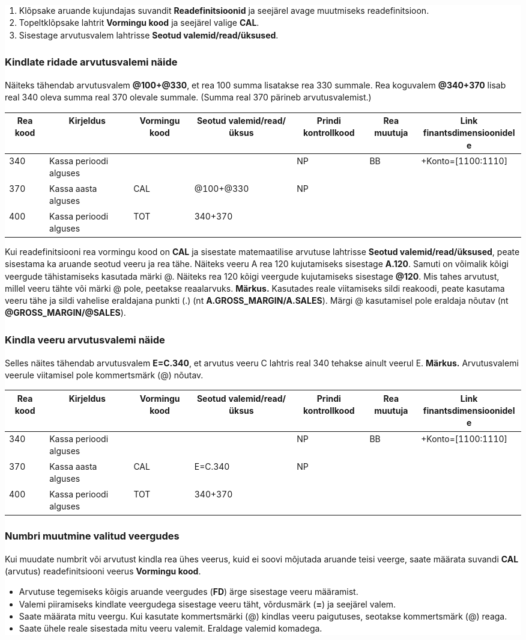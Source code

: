 1.  Klõpsake aruande kujundajas suvandit **Readefinitsioonid** ja seejärel avage muutmiseks readefinitsioon.
2.  Topeltklõpsake lahtrit **Vormingu kood** ja seejärel valige **CAL**.
3.  Sisestage arvutusvalem lahtrisse **Seotud valemid/read/üksused**.

### <a name="example-of-a-calculation-formula-for-specific-rows"></a>Kindlate ridade arvutusvalemi näide

Näiteks tähendab arvutusvalem **@100+@330**, et rea 100 summa lisatakse rea 330 summale. Rea koguvalem **@340+370** lisab real 340 oleva summa real 370 olevale summale. (Summa real 370 pärineb arvutusvalemist.)

| Rea kood | Kirjeldus                 | Vormingu kood | Seotud valemid/read/üksus | Prindi kontrollkood | Rea muutuja | Link finantsdimensioonidele |
|----------|-----------------------------|-------------|----------------------------|---------------|--------------|------------------------------|
| 340      | Kassa perioodi alguses |             |                            | NP            | BB           | +Konto=\[1100:1110\]       |
| 370      | Kassa aasta alguses   | CAL         | @100+@330                  | NP            |              |                              |
| 400      | Kassa perioodi alguses | TOT         | 340+370                    |               |              |                              |

Kui readefinitsiooni rea vormingu kood on **CAL** ja sisestate matemaatilise arvutuse lahtrisse **Seotud valemid/read/üksused**, peate sisestama ka aruande seotud veeru ja rea tähe. Näiteks veeru A rea 120 kujutamiseks sisestage **A.120**. Samuti on võimalik kõigi veergude tähistamiseks kasutada märki @. Näiteks rea 120 kõigi veergude kujutamiseks sisestage **@120**. Mis tahes arvutust, millel veeru tähte või märki @ pole, peetakse reaalarvuks. **Märkus.** Kasutades reale viitamiseks sildi reakoodi, peate kasutama veeru tähe ja sildi vahelise eraldajana punkti (.) (nt **A.GROSS\_MARGIN/A.SALES**). Märgi @ kasutamisel pole eraldaja nõutav (nt **@GROSS\_MARGIN/@SALES**).

### <a name="example-of-a-calculation-formula-for-a-specific-column"></a>Kindla veeru arvutusvalemi näide

Selles näites tähendab arvutusvalem **E=C.340**, et arvutus veeru C lahtris real 340 tehakse ainult veerul E. **Märkus.** Arvutusvalemi veerule viitamisel pole kommertsmärk (@) nõutav.

| Rea kood | Kirjeldus                 | Vormingu kood | Seotud valemid/read/üksus | Prindi kontrollkood | Rea muutuja | Link finantsdimensioonidele |
|----------|-----------------------------|-------------|----------------------------|---------------|--------------|------------------------------|
| 340      | Kassa perioodi alguses |             |                            | NP            | BB           | +Konto=\[1100:1110\]       |
| 370      | Kassa aasta alguses   | CAL         | E=C.340                    | NP            |              |                              |
| 400      | Kassa perioodi alguses | TOT         | 340+370                    |               |              |                              |

### <a name="modifying-a-number-in-selected-columns"></a>Numbri muutmine valitud veergudes

Kui muudate numbrit või arvutust kindla rea ühes veerus, kuid ei soovi mõjutada aruande teisi veerge, saate määrata suvandi **CAL** (arvutus) readefinitsiooni veerus **Vormingu kood**.

-   Arvutuse tegemiseks kõigis aruande veergudes (**FD**) ärge sisestage veeru määramist.
-   Valemi piiramiseks kindlate veergudega sisestage veeru täht, võrdusmärk (**=**) ja seejärel valem.
-   Saate määrata mitu veergu. Kui kasutate kommertsmärki (@) kindlas veeru paigutuses, seotakse kommertsmärk (@) reaga.
-   Saate ühele reale sisestada mitu veeru valemit. Eraldage valemid komadega.
